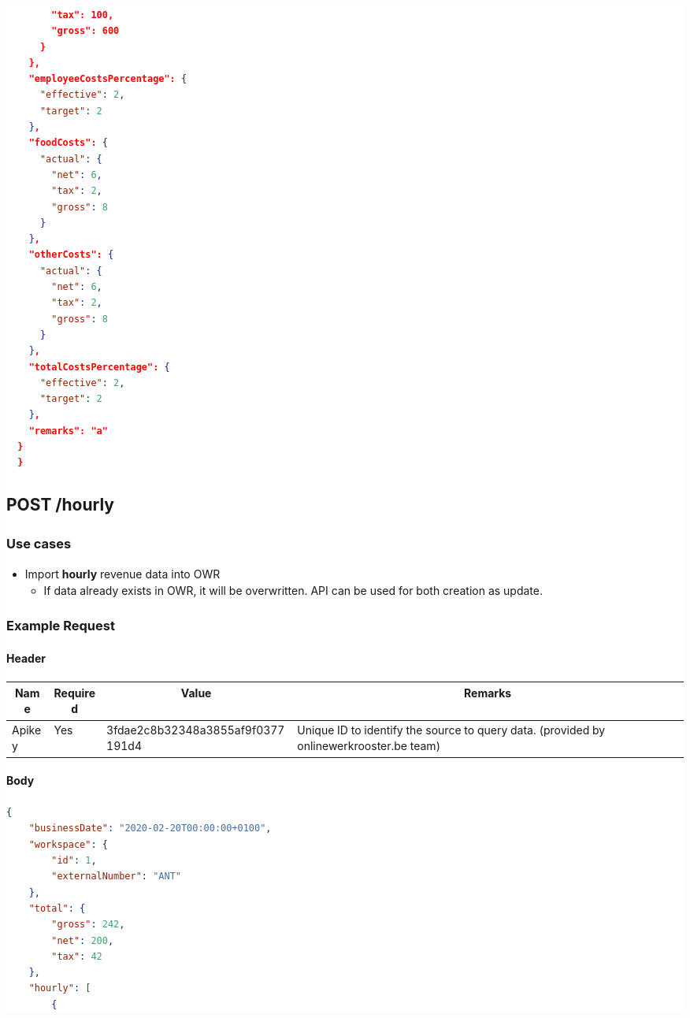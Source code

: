 ```json
        "tax": 100,
        "gross": 600
      }
    },
    "employeeCostsPercentage": {
      "effective": 2,
      "target": 2
    },
    "foodCosts": {
      "actual": {
        "net": 6,
        "tax": 2,
        "gross": 8
      }
    },
    "otherCosts": {
      "actual": {
        "net": 6,
        "tax": 2,
        "gross": 8
      }
    },
    "totalCostsPercentage": {
      "effective": 2,
      "target": 2
    },
    "remarks": "a"
  }
  }
```

## POST /hourly

### Use cases

- Import **hourly** revenue data into OWR
  - If data already exists in OWR, it will be overwritten. API can be used for both creation as update.

### Example Request

#### Header

| Name   | Required | Value                            | Remarks                                                      |
| ------ | -------- | -------------------------------- | ------------------------------------------------------------ |
| Apikey | Yes      | 3fdae2c8b32348a3855af9f0377191d4 | Unique ID to identify the source to query data. (provided by onlinewerkrooster.be team) |

#### Body

```json
{
	"businessDate": "2020-02-20T00:00:00+0100",
	"workspace": {
		"id": 1,
		"externalNumber": "ANT"
	},
	"total": {
		"gross": 242,
		"net": 200,
		"tax": 42
	},
	"hourly": [
		{
```